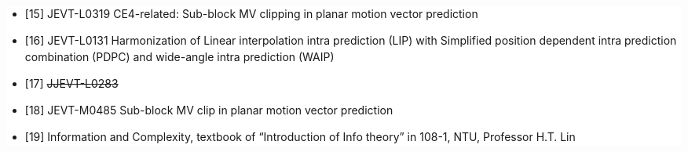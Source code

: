 
- [15] JEVT-L0319 CE4-related: Sub-block MV clipping in planar motion vector prediction

- [16] JEVT-L0131 Harmonization of Linear interpolation intra prediction (LIP) with Simplified position dependent intra prediction combination (PDPC) and wide-angle intra prediction (WAIP)

- [17] ~~JJEVT-L0283~~

  

- [18] JEVT-M0485 Sub-block MV clip in planar motion vector prediction

- [19] Information and Complexity, textbook of “Introduction of Info theory” in 108-1, NTU, Professor H.T. Lin